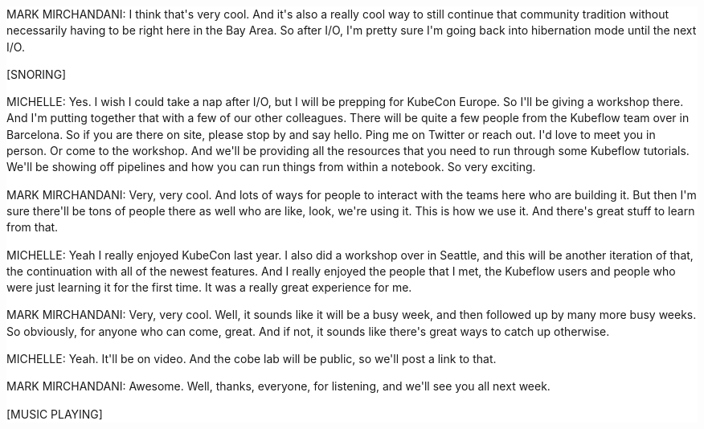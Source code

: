 MARK MIRCHANDANI: I think that's very cool. And it's also a really cool way to still continue that community tradition without necessarily having to be right here in the Bay Area. So after I/O, I'm pretty sure I'm going back into hibernation mode until the next I/O. 

[SNORING] 

MICHELLE: Yes. I wish I could take a nap after I/O, but I will be prepping for KubeCon Europe. So I'll be giving a workshop there. And I'm putting together that with a few of our other colleagues. There will be quite a few people from the Kubeflow team over in Barcelona. So if you are there on site, please stop by and say hello. Ping me on Twitter or reach out. I'd love to meet you in person. Or come to the workshop. And we'll be providing all the resources that you need to run through some Kubeflow tutorials. We'll be showing off pipelines and how you can run things from within a notebook. So very exciting. 

MARK MIRCHANDANI: Very, very cool. And lots of ways for people to interact with the teams here who are building it. But then I'm sure there'll be tons of people there as well who are like, look, we're using it. This is how we use it. And there's great stuff to learn from that. 

MICHELLE: Yeah I really enjoyed KubeCon last year. I also did a workshop over in Seattle, and this will be another iteration of that, the continuation with all of the newest features. And I really enjoyed the people that I met, the Kubeflow users and people who were just learning it for the first time. It was a really great experience for me. 

MARK MIRCHANDANI: Very, very cool. Well, it sounds like it will be a busy week, and then followed up by many more busy weeks. So obviously, for anyone who can come, great. And if not, it sounds like there's great ways to catch up otherwise. 

MICHELLE: Yeah. It'll be on video. And the cobe lab will be public, so we'll post a link to that. 

MARK MIRCHANDANI: Awesome. Well, thanks, everyone, for listening, and we'll see you all next week. 

[MUSIC PLAYING] 